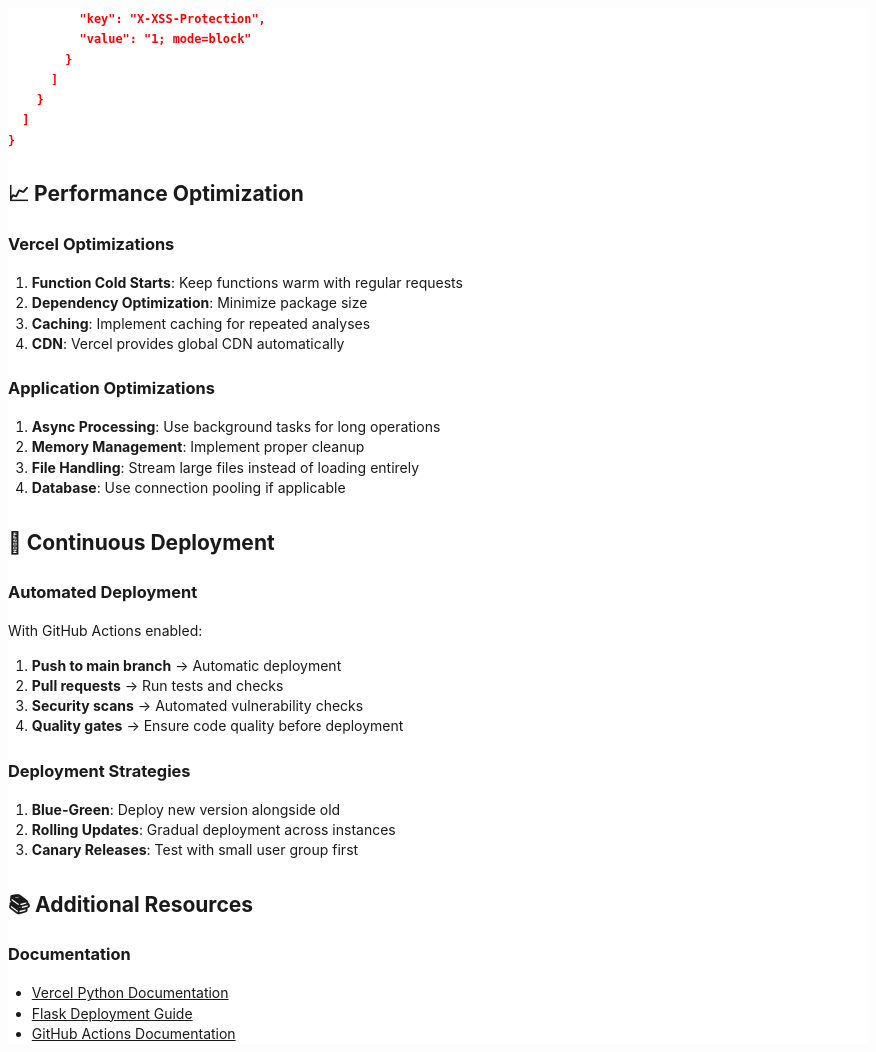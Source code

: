 ```json
          "key": "X-XSS-Protection",
          "value": "1; mode=block"
        }
      ]
    }
  ]
}
```

## 📈 Performance Optimization

### Vercel Optimizations

1. **Function Cold Starts**: Keep functions warm with regular requests
2. **Dependency Optimization**: Minimize package size
3. **Caching**: Implement caching for repeated analyses
4. **CDN**: Vercel provides global CDN automatically

### Application Optimizations

1. **Async Processing**: Use background tasks for long operations
2. **Memory Management**: Implement proper cleanup
3. **File Handling**: Stream large files instead of loading entirely
4. **Database**: Use connection pooling if applicable

## 🔄 Continuous Deployment

### Automated Deployment

With GitHub Actions enabled:

1. **Push to main branch** → Automatic deployment
2. **Pull requests** → Run tests and checks
3. **Security scans** → Automated vulnerability checks
4. **Quality gates** → Ensure code quality before deployment

### Deployment Strategies

1. **Blue-Green**: Deploy new version alongside old
2. **Rolling Updates**: Gradual deployment across instances
3. **Canary Releases**: Test with small user group first

## 📚 Additional Resources

### Documentation

- [Vercel Python Documentation](https://vercel.com/docs/functions/serverless-functions/runtimes/python)
- [Flask Deployment Guide](https://flask.palletsprojects.com/en/2.3.x/deploying/)
- [GitHub Actions Documentation](https://docs.github.com/en/actions)
